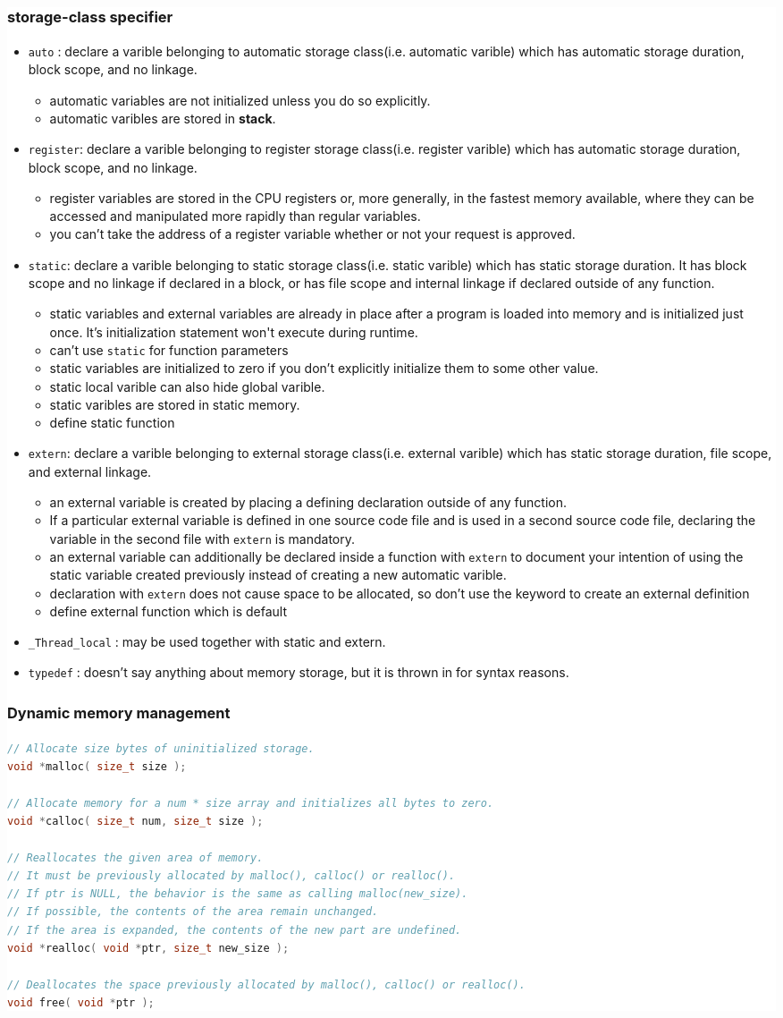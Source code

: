### storage-class specifier

- `auto` : declare a varible belonging to automatic storage class(i.e. automatic varible) which has automatic storage duration, block scope, and no linkage.
    - automatic variables are not initialized unless you do so explicitly.
    - automatic varibles are stored in **stack**.

- `register`: declare a varible belonging to register storage class(i.e. register varible) which has automatic storage duration, block scope, and no linkage.
    - register variables are stored in the CPU registers or, more generally, in the fastest memory available, where they can be accessed and manipulated more rapidly than regular variables.
    - you can’t take the address of a register variable whether or not your request is approved.

- `static`: declare a varible belonging to static storage class(i.e. static varible) which has static storage duration. It has block scope and no linkage if declared in a block, or has file scope and internal linkage if declared outside of any function.
    - static variables and external variables are already in place after a program is loaded into memory and is initialized just once. It’s initialization statement won't execute during runtime.
    - can’t use `static` for function parameters
    - static variables are initialized to zero if you don’t explicitly initialize them to some other value.
    - static local varible can also hide global varible.
    - static varibles are stored in static memory.
    - define static function

- `extern`: declare a varible belonging to external storage class(i.e. external varible) which has static storage duration, file scope, and external linkage.
    - an external variable is created by placing a defining declaration outside of any function.
    - If a particular external variable is defined in one source code file and is used in a second source code file, declaring the variable in the second file with `extern` is mandatory.
    - an external variable can additionally be declared inside a function with `extern` to document your intention of using the static variable created previously instead of creating a new automatic varible.
    - declaration with `extern` does not cause space to be allocated, so don’t use the keyword to create an external definition
    - define external function which is default

- `_Thread_local` : may be used together with static and extern.
- `typedef` : doesn’t say anything about memory storage, but it is thrown in for syntax reasons.

### Dynamic memory management

```C
// Allocate size bytes of uninitialized storage.
void *malloc( size_t size );

// Allocate memory for a num * size array and initializes all bytes to zero.
void *calloc( size_t num, size_t size );

// Reallocates the given area of memory.
// It must be previously allocated by malloc(), calloc() or realloc().
// If ptr is NULL, the behavior is the same as calling malloc(new_size).
// If possible, the contents of the area remain unchanged.
// If the area is expanded, the contents of the new part are undefined.
void *realloc( void *ptr, size_t new_size );

// Deallocates the space previously allocated by malloc(), calloc() or realloc().
void free( void *ptr );
```
